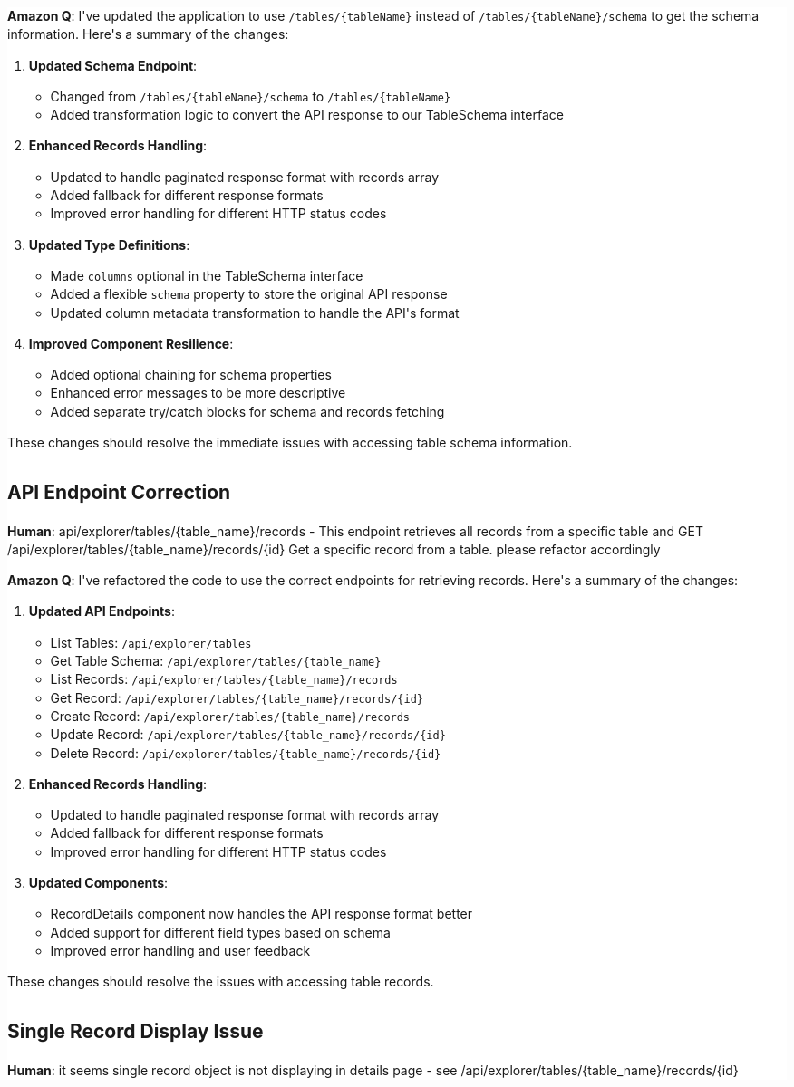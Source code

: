 **Amazon Q**: I've updated the application to use `/tables/{tableName}` instead of `/tables/{tableName}/schema` to get the schema information. Here's a summary of the changes:

1. **Updated Schema Endpoint**:
   - Changed from `/tables/{tableName}/schema` to `/tables/{tableName}`
   - Added transformation logic to convert the API response to our TableSchema interface

2. **Enhanced Records Handling**:
   - Updated to handle paginated response format with records array
   - Added fallback for different response formats
   - Improved error handling for different HTTP status codes

3. **Updated Type Definitions**:
   - Made `columns` optional in the TableSchema interface
   - Added a flexible `schema` property to store the original API response
   - Updated column metadata transformation to handle the API's format

4. **Improved Component Resilience**:
   - Added optional chaining for schema properties
   - Enhanced error messages to be more descriptive
   - Added separate try/catch blocks for schema and records fetching

These changes should resolve the immediate issues with accessing table schema information.

## API Endpoint Correction
**Human**: api/explorer/tables/{table_name}/records - This endpoint retrieves all records from a specific table and GET /api/explorer/tables/{table_name}/records/{id} Get a specific record from a table. please refactor accordingly

**Amazon Q**: I've refactored the code to use the correct endpoints for retrieving records. Here's a summary of the changes:

1. **Updated API Endpoints**:
   - List Tables: `/api/explorer/tables`
   - Get Table Schema: `/api/explorer/tables/{table_name}`
   - List Records: `/api/explorer/tables/{table_name}/records`
   - Get Record: `/api/explorer/tables/{table_name}/records/{id}`
   - Create Record: `/api/explorer/tables/{table_name}/records`
   - Update Record: `/api/explorer/tables/{table_name}/records/{id}`
   - Delete Record: `/api/explorer/tables/{table_name}/records/{id}`

2. **Enhanced Records Handling**:
   - Updated to handle paginated response format with records array
   - Added fallback for different response formats
   - Improved error handling for different HTTP status codes

3. **Updated Components**:
   - RecordDetails component now handles the API response format better
   - Added support for different field types based on schema
   - Improved error handling and user feedback

These changes should resolve the issues with accessing table records.

## Single Record Display Issue
**Human**: it seems single record object is not displaying in details page - see /api/explorer/tables/{table_name}/records/{id}
